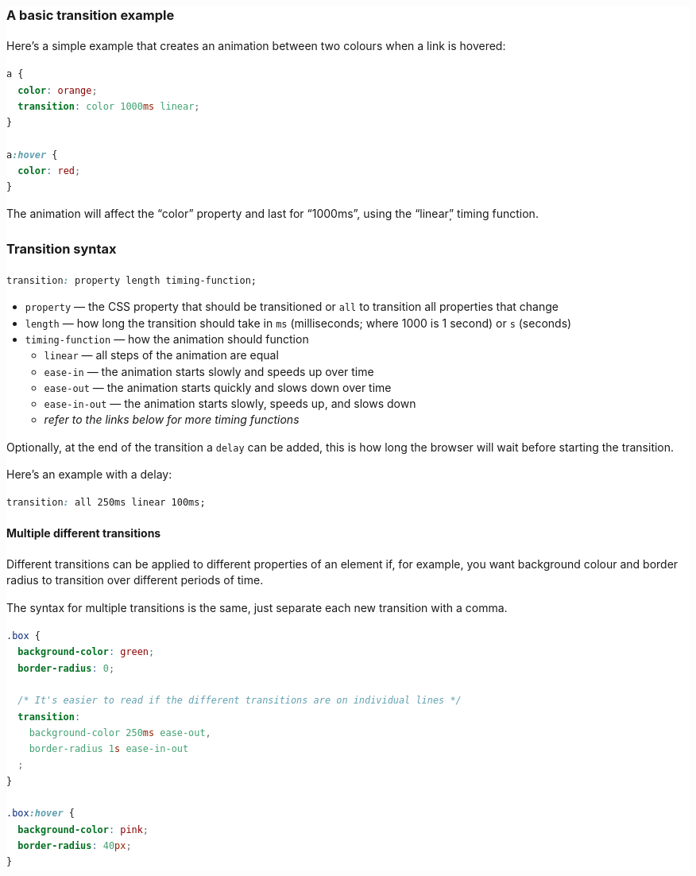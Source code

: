### A basic transition example

Here’s a simple example that creates an animation between two colours when a link is hovered:

```css
a {
  color: orange;
  transition: color 1000ms linear;
}

a:hover {
  color: red;
}
```

The animation will affect the “color” property and last for “1000ms”, using the “linear”̦ timing function.

### Transition syntax

```css
transition: property length timing-function;
```

- `property` — the CSS property that should be transitioned or `all` to transition all properties that change
- `length` — how long the transition should take in `ms` (milliseconds; where 1000 is 1 second) or `s` (seconds)
- `timing-function` — how the animation should function
  - `linear` — all steps of the animation are equal
  - `ease-in` — the animation starts slowly and speeds up over time
  - `ease-out` — the animation starts quickly and slows down over time
  - `ease-in-out` — the animation starts slowly, speeds up, and slows down
  - *refer to the links below for more timing functions*

Optionally, at the end of the transition a `delay` can be added, this is how long the browser will wait before starting the transition.

Here’s an example with a delay:

```css
transition: all 250ms linear 100ms;
```

#### Multiple different transitions

Different transitions can be applied to different properties of an element if, for example, you want background colour and border radius to transition over different periods of time.

The syntax for multiple transitions is the same, just separate each new transition with a comma.

```css
.box {
  background-color: green;
  border-radius: 0;

  /* It's easier to read if the different transitions are on individual lines */
  transition:
    background-color 250ms ease-out,
    border-radius 1s ease-in-out
  ;
}

.box:hover {
  background-color: pink;
  border-radius: 40px;
}
```
